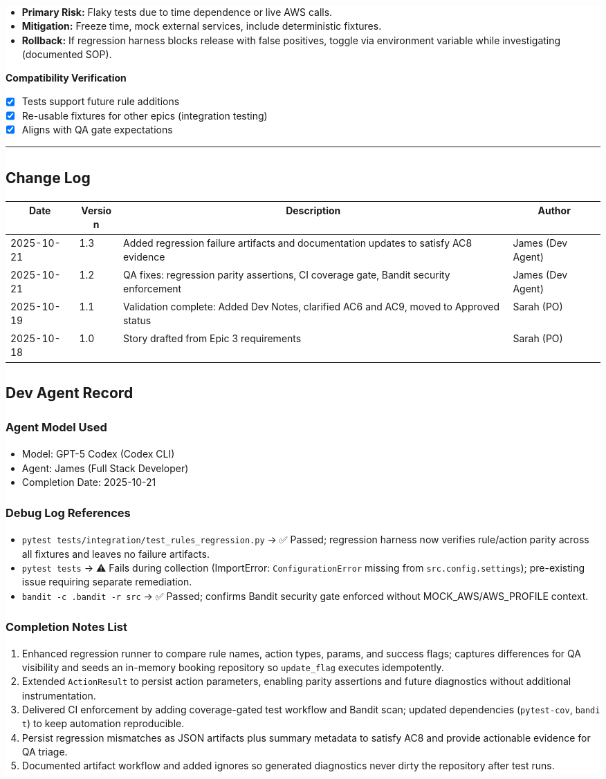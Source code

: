 - **Primary Risk:** Flaky tests due to time dependence or live AWS calls.
- **Mitigation:** Freeze time, mock external services, include deterministic fixtures.
- **Rollback:** If regression harness blocks release with false positives, toggle via environment variable while investigating (documented SOP).

**Compatibility Verification**
- [x] Tests support future rule additions  
- [x] Re-usable fixtures for other epics (integration testing)  
- [x] Aligns with QA gate expectations

---

## Change Log

| Date | Version | Description | Author |
|------|---------|-------------|--------|
| 2025-10-21 | 1.3 | Added regression failure artifacts and documentation updates to satisfy AC8 evidence | James (Dev Agent) |
| 2025-10-21 | 1.2 | QA fixes: regression parity assertions, CI coverage gate, Bandit security enforcement | James (Dev Agent) |
| 2025-10-19 | 1.1 | Validation complete: Added Dev Notes, clarified AC6 and AC9, moved to Approved status | Sarah (PO) |
| 2025-10-18 | 1.0 | Story drafted from Epic 3 requirements | Sarah (PO) |

## Dev Agent Record

### Agent Model Used
- Model: GPT-5 Codex (Codex CLI)
- Agent: James (Full Stack Developer)
- Completion Date: 2025-10-21

### Debug Log References
- `pytest tests/integration/test_rules_regression.py` → ✅ Passed; regression harness now verifies rule/action parity across all fixtures and leaves no failure artifacts.
- `pytest tests` → ⚠️ Fails during collection (ImportError: `ConfigurationError` missing from `src.config.settings`); pre-existing issue requiring separate remediation.
- `bandit -c .bandit -r src` → ✅ Passed; confirms Bandit security gate enforced without MOCK_AWS/AWS_PROFILE context.

### Completion Notes List
1. Enhanced regression runner to compare rule names, action types, params, and success flags; captures differences for QA visibility and seeds an in-memory booking repository so `update_flag` executes idempotently.
2. Extended `ActionResult` to persist action parameters, enabling parity assertions and future diagnostics without additional instrumentation.
3. Delivered CI enforcement by adding coverage-gated test workflow and Bandit scan; updated dependencies (`pytest-cov`, `bandit`) to keep automation reproducible.
4. Persist regression mismatches as JSON artifacts plus summary metadata to satisfy AC8 and provide actionable evidence for QA triage.
5. Documented artifact workflow and added ignores so generated diagnostics never dirty the repository after test runs.
